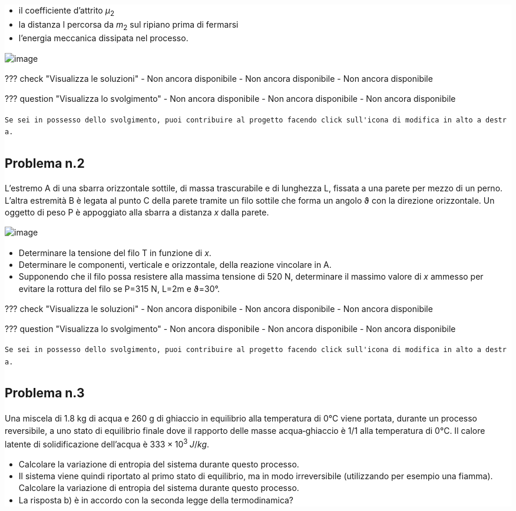 - il coefficiente d’attrito $µ_2$
- la distanza l percorsa da $m_2$ sul ripiano prima di fermarsi
- l’energia meccanica dissipata nel processo.

![image](https://user-images.githubusercontent.com/77018886/153292819-463acb2f-4b8e-4eb5-9dad-39fdcf598023.png)

??? check "Visualizza le soluzioni"
    - Non ancora disponibile
    - Non ancora disponibile
    - Non ancora disponibile

??? question "Visualizza lo svolgimento"
    - Non ancora disponibile
    - Non ancora disponibile
    - Non ancora disponibile
    
    Se sei in possesso dello svolgimento, puoi contribuire al progetto facendo click sull'icona di modifica in alto a destra.

## Problema n.2
L’estremo A di una sbarra orizzontale sottile, di massa trascurabile e di lunghezza L, fissata a una parete per mezzo di un perno. L’altra estremità B è legata al punto C della parete tramite un filo sottile che forma un angolo ϑ con la direzione orizzontale. Un oggetto di peso P è appoggiato alla sbarra a distanza $x$ dalla parete.

![image](https://user-images.githubusercontent.com/77018886/153292859-ee676505-ad5a-4f15-9ea6-c4311e3abfec.png)

- Determinare la tensione del filo T in funzione di $x$.
- Determinare le componenti, verticale e orizzontale, della reazione vincolare in A.
- Supponendo che il filo possa resistere alla massima tensione di 520 N, determinare il massimo valore di $x$ ammesso per evitare la rottura del filo se P=315 N, L=2m e ϑ=30°.

??? check "Visualizza le soluzioni"
    - Non ancora disponibile
    - Non ancora disponibile
    - Non ancora disponibile

??? question "Visualizza lo svolgimento"
    - Non ancora disponibile
    - Non ancora disponibile
    - Non ancora disponibile
    
    Se sei in possesso dello svolgimento, puoi contribuire al progetto facendo click sull'icona di modifica in alto a destra.

## Problema n.3
Una miscela di 1.8 kg di acqua e 260 g di ghiaccio in equilibrio alla temperatura di 0°C viene portata, durante un processo reversibile, a uno stato di equilibrio finale dove il rapporto delle masse acqua‐ghiaccio è 1/1 alla temperatura di 0°C. Il calore latente di solidificazione dell’acqua è $333 × 10^3 \; J/kg$.

- Calcolare la variazione di entropia del sistema durante questo processo.
- Il sistema viene quindi riportato al primo stato di equilibrio, ma in modo irreversibile (utilizzando per esempio una fiamma). Calcolare la variazione di entropia del sistema durante questo processo.
- La risposta b) è in accordo con la seconda legge della termodinamica?
